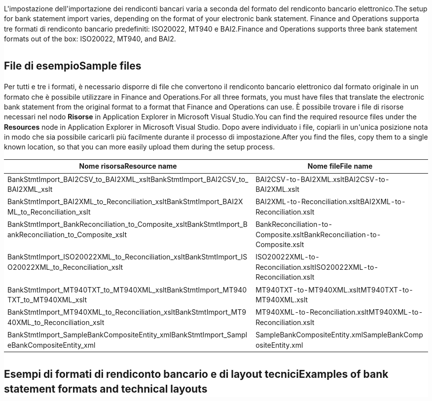 <span data-ttu-id="30110-107">L'impostazione dell'importazione dei rendiconti bancari varia a seconda del formato del rendiconto bancario elettronico.</span><span class="sxs-lookup"><span data-stu-id="30110-107">The setup for bank statement import varies, depending on the format of your electronic bank statement.</span></span> <span data-ttu-id="30110-108">Finance and Operations supporta tre formati di rendiconto bancario predefiniti: ISO20022, MT940 e BAI2.</span><span class="sxs-lookup"><span data-stu-id="30110-108">Finance and Operations supports three bank statement formats out of the box: ISO20022, MT940, and BAI2.</span></span>

## <a name="sample-files"></a><span data-ttu-id="30110-109">File di esempio</span><span class="sxs-lookup"><span data-stu-id="30110-109">Sample files</span></span>
<span data-ttu-id="30110-110">Per tutti e tre i formati, è necessario disporre di file che convertono il rendiconto bancario elettronico dal formato originale in un formato che è possibile utilizzare in Finance and Operations.</span><span class="sxs-lookup"><span data-stu-id="30110-110">For all three formats, you must have files that translate the electronic bank statement from the original format to a format that Finance and Operations can use.</span></span> <span data-ttu-id="30110-111">È possibile trovare i file di risorse necessari nel nodo **Risorse** in Application Explorer in Microsoft Visual Studio.</span><span class="sxs-lookup"><span data-stu-id="30110-111">You can find the required resource files under the **Resources** node in Application Explorer in Microsoft Visual Studio.</span></span> <span data-ttu-id="30110-112">Dopo avere individuato i file, copiarli in un'unica posizione nota in modo che sia possibile caricarli più facilmente durante il processo di impostazione.</span><span class="sxs-lookup"><span data-stu-id="30110-112">After you find the files, copy them to a single known location, so that you can more easily upload them during the setup process.</span></span>

| <span data-ttu-id="30110-113">Nome risorsa</span><span class="sxs-lookup"><span data-stu-id="30110-113">Resource name</span></span>                                           | <span data-ttu-id="30110-114">Nome file</span><span class="sxs-lookup"><span data-stu-id="30110-114">File name</span></span>                            |
|---------------------------------------------------------|--------------------------------------|
| <span data-ttu-id="30110-115">BankStmtImport\_BAI2CSV\_to\_BAI2XML\_xslt</span><span class="sxs-lookup"><span data-stu-id="30110-115">BankStmtImport\_BAI2CSV\_to\_BAI2XML\_xslt</span></span>              | <span data-ttu-id="30110-116">BAI2CSV-to-BAI2XML.xslt</span><span class="sxs-lookup"><span data-stu-id="30110-116">BAI2CSV-to-BAI2XML.xslt</span></span>              |
| <span data-ttu-id="30110-117">BankStmtImport\_BAI2XML\_to\_Reconciliation\_xslt</span><span class="sxs-lookup"><span data-stu-id="30110-117">BankStmtImport\_BAI2XML\_to\_Reconciliation\_xslt</span></span>       | <span data-ttu-id="30110-118">BAI2XML-to-Reconciliation.xslt</span><span class="sxs-lookup"><span data-stu-id="30110-118">BAI2XML-to-Reconciliation.xslt</span></span>       |
| <span data-ttu-id="30110-119">BankStmtImport\_BankReconciliation\_to\_Composite\_xslt</span><span class="sxs-lookup"><span data-stu-id="30110-119">BankStmtImport\_BankReconciliation\_to\_Composite\_xslt</span></span> | <span data-ttu-id="30110-120">BankReconciliation-to-Composite.xslt</span><span class="sxs-lookup"><span data-stu-id="30110-120">BankReconciliation-to-Composite.xslt</span></span> |
| <span data-ttu-id="30110-121">BankStmtImport\_ISO20022XML\_to\_Reconciliation\_xslt</span><span class="sxs-lookup"><span data-stu-id="30110-121">BankStmtImport\_ISO20022XML\_to\_Reconciliation\_xslt</span></span>   | <span data-ttu-id="30110-122">ISO20022XML-to-Reconciliation.xslt</span><span class="sxs-lookup"><span data-stu-id="30110-122">ISO20022XML-to-Reconciliation.xslt</span></span>   |
| <span data-ttu-id="30110-123">BankStmtImport\_MT940TXT\_to\_MT940XML\_xslt</span><span class="sxs-lookup"><span data-stu-id="30110-123">BankStmtImport\_MT940TXT\_to\_MT940XML\_xslt</span></span>            | <span data-ttu-id="30110-124">MT940TXT-to-MT940XML.xslt</span><span class="sxs-lookup"><span data-stu-id="30110-124">MT940TXT-to-MT940XML.xslt</span></span>            |
| <span data-ttu-id="30110-125">BankStmtImport\_MT940XML\_to\_Reconciliation\_xslt</span><span class="sxs-lookup"><span data-stu-id="30110-125">BankStmtImport\_MT940XML\_to\_Reconciliation\_xslt</span></span>      | <span data-ttu-id="30110-126">MT940XML-to-Reconciliation.xslt</span><span class="sxs-lookup"><span data-stu-id="30110-126">MT940XML-to-Reconciliation.xslt</span></span>      |
| <span data-ttu-id="30110-127">BankStmtImport\_SampleBankCompositeEntity\_xml</span><span class="sxs-lookup"><span data-stu-id="30110-127">BankStmtImport\_SampleBankCompositeEntity\_xml</span></span>          | <span data-ttu-id="30110-128">SampleBankCompositeEntity.xml</span><span class="sxs-lookup"><span data-stu-id="30110-128">SampleBankCompositeEntity.xml</span></span>        |

## <a name="examples-of-bank-statement-formats-and-technical-layouts"></a><span data-ttu-id="30110-129">Esempi di formati di rendiconto bancario e di layout tecnici</span><span class="sxs-lookup"><span data-stu-id="30110-129">Examples of bank statement formats and technical layouts</span></span>